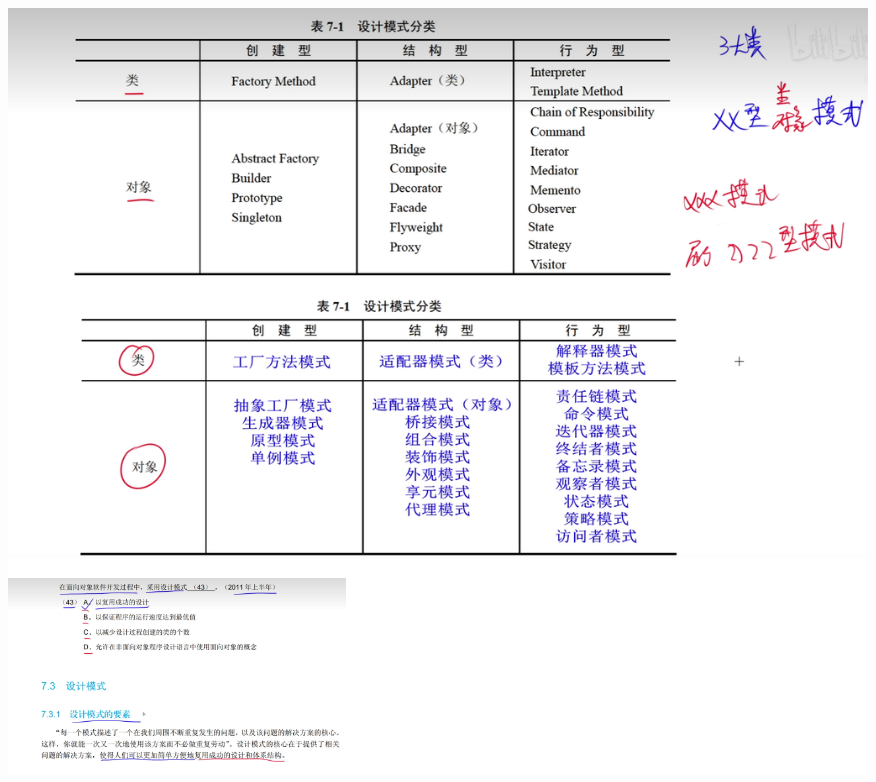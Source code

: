![image-20230127215229170](typora图片/image-20230127215229170.png)

<img src="typora图片/image-20230127215305958.png" alt="image-20230127215305958" style="zoom:33%;" />
